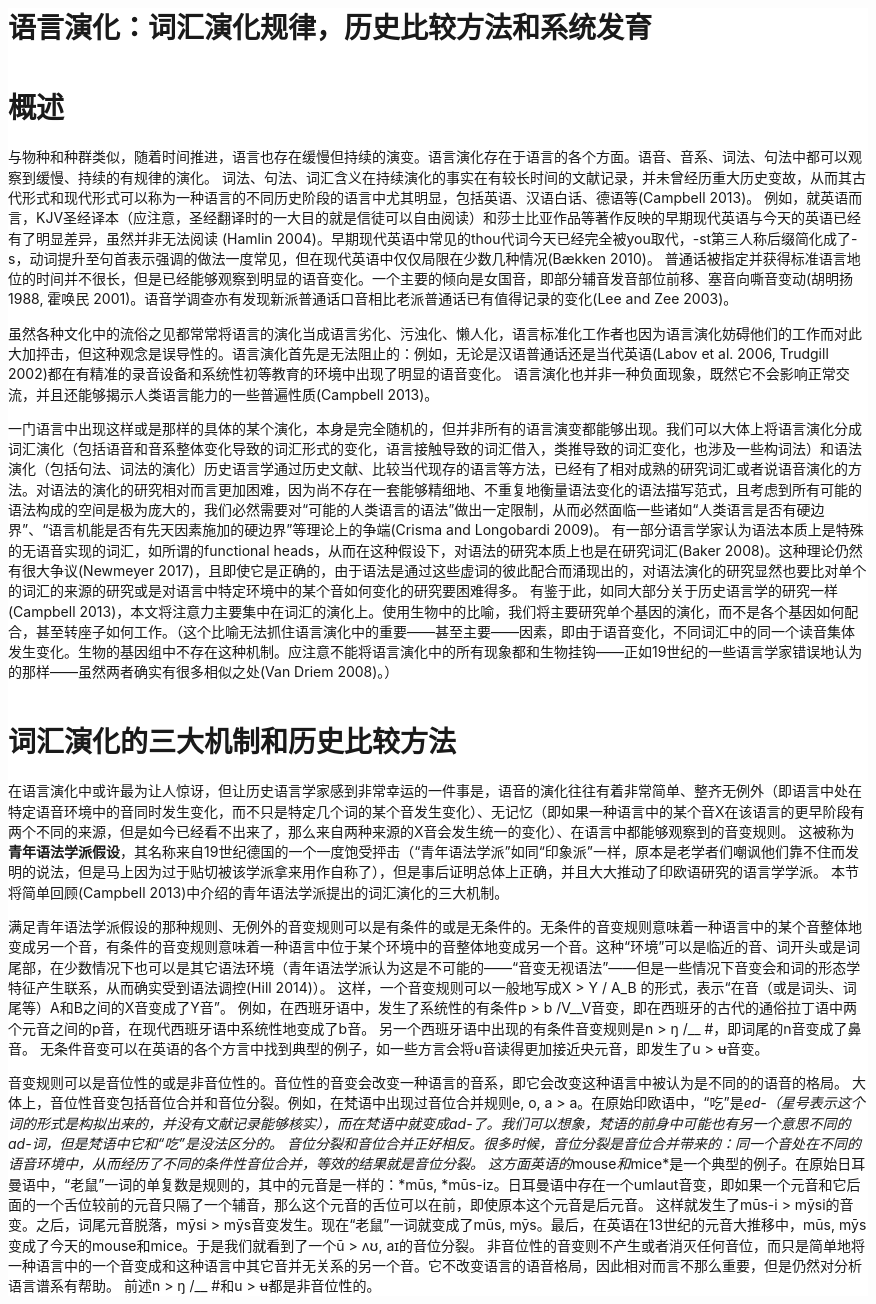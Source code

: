 语言演化：词汇演化规律，历史比较方法和系统发育
======

# 概述

与物种和种群类似，随着时间推进，语言也存在缓慢但持续的演变。语言演化存在于语言的各个方面。语音、音系、词法、句法中都可以观察到缓慢、持续的有规律的演化。
词法、句法、词汇含义在持续演化的事实在有较长时间的文献记录，并未曾经历重大历史变故，从而其古代形式和现代形式可以称为一种语言的不同历史阶段的语言中尤其明显，包括英语、汉语白话、德语等(Campbell 2013)。
例如，就英语而言，KJV圣经译本（应注意，圣经翻译时的一大目的就是信徒可以自由阅读）和莎士比亚作品等著作反映的早期现代英语与今天的英语已经有了明显差异，虽然并非无法阅读 (Hamlin 2004)。早期现代英语中常见的thou代词今天已经完全被you取代，-st第三人称后缀简化成了-s，动词提升至句首表示强调的做法一度常见，但在现代英语中仅仅局限在少数几种情况(Bækken 2010)。
普通话被指定并获得标准语言地位的时间并不很长，但是已经能够观察到明显的语音变化。一个主要的倾向是女国音，即部分辅音发音部位前移、塞音向嘶音变动(胡明扬 1988, 霍唤民 2001)。语音学调查亦有发现新派普通话口音相比老派普通话已有值得记录的变化(Lee and Zee 2003)。

虽然各种文化中的流俗之见都常常将语言的演化当成语言劣化、污浊化、懒人化，语言标准化工作者也因为语言演化妨碍他们的工作而对此大加抨击，但这种观念是误导性的。语言演化首先是无法阻止的：例如，无论是汉语普通话还是当代英语(Labov et al. 2006, Trudgill 2002)都在有精准的录音设备和系统性初等教育的环境中出现了明显的语音变化。
语言演化也并非一种负面现象，既然它不会影响正常交流，并且还能够揭示人类语言能力的一些普遍性质(Campbell 2013)。

一门语言中出现这样或是那样的具体的某个演化，本身是完全随机的，但并非所有的语言演变都能够出现。我们可以大体上将语言演化分成词汇演化（包括语音和音系整体变化导致的词汇形式的变化，语言接触导致的词汇借入，类推导致的词汇变化，也涉及一些构词法）和语法演化（包括句法、词法的演化）历史语言学通过历史文献、比较当代现存的语言等方法，已经有了相对成熟的研究词汇或者说语音演化的方法。对语法的演化的研究相对而言更加困难，因为尚不存在一套能够精细地、不重复地衡量语法变化的语法描写范式，且考虑到所有可能的语法构成的空间是极为庞大的，我们必然需要对“可能的人类语言的语法”做出一定限制，从而必然面临一些诸如“人类语言是否有硬边界”、“语言机能是否有先天因素施加的硬边界”等理论上的争端(Crisma and Longobardi 2009)。
有一部分语言学家认为语法本质上是特殊的无语音实现的词汇，如所谓的functional heads，从而在这种假设下，对语法的研究本质上也是在研究词汇(Baker 2008)。这种理论仍然有很大争议(Newmeyer 2017)，且即使它是正确的，由于语法是通过这些虚词的彼此配合而涌现出的，对语法演化的研究显然也要比对单个的词汇的来源的研究或是对语言中特定环境中的某个音如何变化的研究要困难得多。
有鉴于此，如同大部分关于历史语言学的研究一样(Campbell 2013)，本文将注意力主要集中在词汇的演化上。使用生物中的比喻，我们将主要研究单个基因的演化，而不是各个基因如何配合，甚至转座子如何工作。（这个比喻无法抓住语言演化中的重要——甚至主要——因素，即由于语音变化，不同词汇中的同一个读音集体发生变化。生物的基因组中不存在这种机制。应注意不能将语言演化中的所有现象都和生物挂钩——正如19世纪的一些语言学家错误地认为的那样——虽然两者确实有很多相似之处(Van Driem 2008)。）

# 词汇演化的三大机制和历史比较方法

在语言演化中或许最为让人惊讶，但让历史语言学家感到非常幸运的一件事是，语音的演化往往有着非常简单、整齐无例外（即语言中处在特定语音环境中的音同时发生变化，而不只是特定几个词的某个音发生变化）、无记忆（即如果一种语言中的某个音X在该语言的更早阶段有两个不同的来源，但是如今已经看不出来了，那么来自两种来源的X音会发生统一的变化）、在语言中都能够观察到的音变规则。
这被称为**青年语法学派假设**，其名称来自19世纪德国的一个一度饱受抨击（“青年语法学派”如同“印象派”一样，原本是老学者们嘲讽他们靠不住而发明的说法，但是马上因为过于贴切被该学派拿来用作自称了），但是事后证明总体上正确，并且大大推动了印欧语研究的语言学学派。
本节将简单回顾(Campbell 2013)中介绍的青年语法学派提出的词汇演化的三大机制。

满足青年语法学派假设的那种规则、无例外的音变规则可以是有条件的或是无条件的。无条件的音变规则意味着一种语言中的某个音整体地变成另一个音，有条件的音变规则意味着一种语言中位于某个环境中的音整体地变成另一个音。这种“环境”可以是临近的音、词开头或是词尾部，在少数情况下也可以是其它语法环境（青年语法学派认为这是不可能的——“音变无视语法”——但是一些情况下音变会和词的形态学特征产生联系，从而确实受到语法调控(Hill 2014)）。
这样，一个音变规则可以一般地写成X > Y / A_B 的形式，表示“在音（或是词头、词尾等）A和B之间的X音变成了Y音”。
例如，在西班牙语中，发生了系统性的有条件p > b /V__V音变，即在西班牙的古代的通俗拉丁语中两个元音之间的p音，在现代西班牙语中系统性地变成了b音。
另一个西班牙语中出现的有条件音变规则是n > ŋ /__ #，即词尾的n音变成了鼻音。
无条件音变可以在英语的各个方言中找到典型的例子，如一些方言会将u音读得更加接近央元音，即发生了u > ʉ音变。

音变规则可以是音位性的或是非音位性的。音位性的音变会改变一种语言的音系，即它会改变这种语言中被认为是不同的的语音的格局。
大体上，音位性音变包括音位合并和音位分裂。例如，在梵语中出现过音位合并规则e, o, a > a。在原始印欧语中，“吃”是*ed-（星号表示这个词的形式是构拟出来的，并没有文献记录能够核实），而在梵语中就变成ad-了。我们可以想象，梵语的前身中可能也有另一个意思不同的ad-词，但是梵语中它和“吃”是没法区分的。
音位分裂和音位合并正好相反。很多时候，音位分裂是音位合并带来的：同一个音处在不同的语音环境中，从而经历了不同的条件性音位合并，等效的结果就是音位分裂。
这方面英语的*mouse*和*mice*是一个典型的例子。在原始日耳曼语中，“老鼠”一词的单复数是规则的，其中的元音是一样的：*mūs, *mūs-iz。日耳曼语中存在一个umlaut音变，即如果一个元音和它后面的一个舌位较前的元音只隔了一个辅音，那么这个元音的舌位可以在前，即使原本这个元音是后元音。
这样就发生了mūs-i > mȳsi的音变。之后，词尾元音脱落，mȳsi > mȳs音变发生。现在“老鼠”一词就变成了mūs, mȳs。最后，在英语在13世纪的元音大推移中，mūs, mȳs变成了今天的mouse和mice。于是我们就看到了一个ū > ʌʊ, aɪ的音位分裂。
非音位性的音变则不产生或者消灭任何音位，而只是简单地将一种语言中的一个音变成和这种语言中其它音并无关系的另一个音。它不改变语言的语音格局，因此相对而言不那么重要，但是仍然对分析语言谱系有帮助。
前述n > ŋ /__ #和u > ʉ都是非音位性的。
